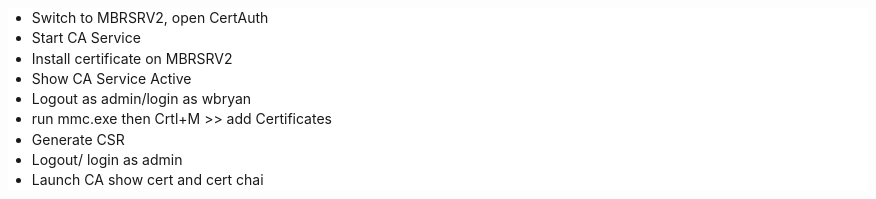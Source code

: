 + Switch to MBRSRV2, open CertAuth
+ Start CA Service
+ Install certificate on MBRSRV2
+ Show CA Service Active
+ Logout as admin/login as wbryan
+ run mmc.exe then Crtl+M >> add Certificates
+ Generate CSR
+ Logout/ login as admin
+ Launch CA show cert and cert chai